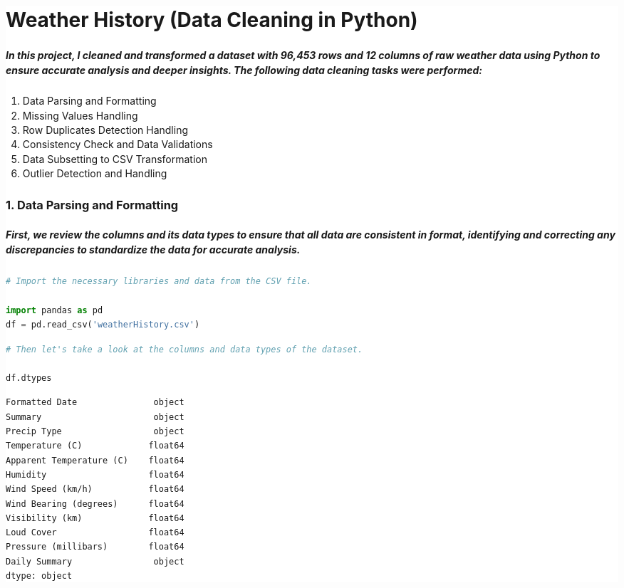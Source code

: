 # Weather History (Data Cleaning in Python)

##### In this project, I cleaned and transformed a dataset with 96,453 rows and 12 columns of raw weather data using Python to ensure accurate analysis and deeper insights. The following data cleaning tasks were performed:

1. Data Parsing and Formatting
2. Missing Values Handling
3. Row Duplicates Detection Handling 
4. Consistency Check and Data Validations
5. Data Subsetting to CSV Transformation
6. Outlier Detection and Handling

### 1. Data Parsing and Formatting

##### First, we review the columns and its data types to ensure that all data are consistent in format, identifying and correcting any discrepancies to standardize the data for accurate analysis.


```python
# Import the necessary libraries and data from the CSV file.

import pandas as pd
df = pd.read_csv('weatherHistory.csv')

```


```python
# Then let's take a look at the columns and data types of the dataset.

df.dtypes
```




    Formatted Date               object
    Summary                      object
    Precip Type                  object
    Temperature (C)             float64
    Apparent Temperature (C)    float64
    Humidity                    float64
    Wind Speed (km/h)           float64
    Wind Bearing (degrees)      float64
    Visibility (km)             float64
    Loud Cover                  float64
    Pressure (millibars)        float64
    Daily Summary                object
    dtype: object

